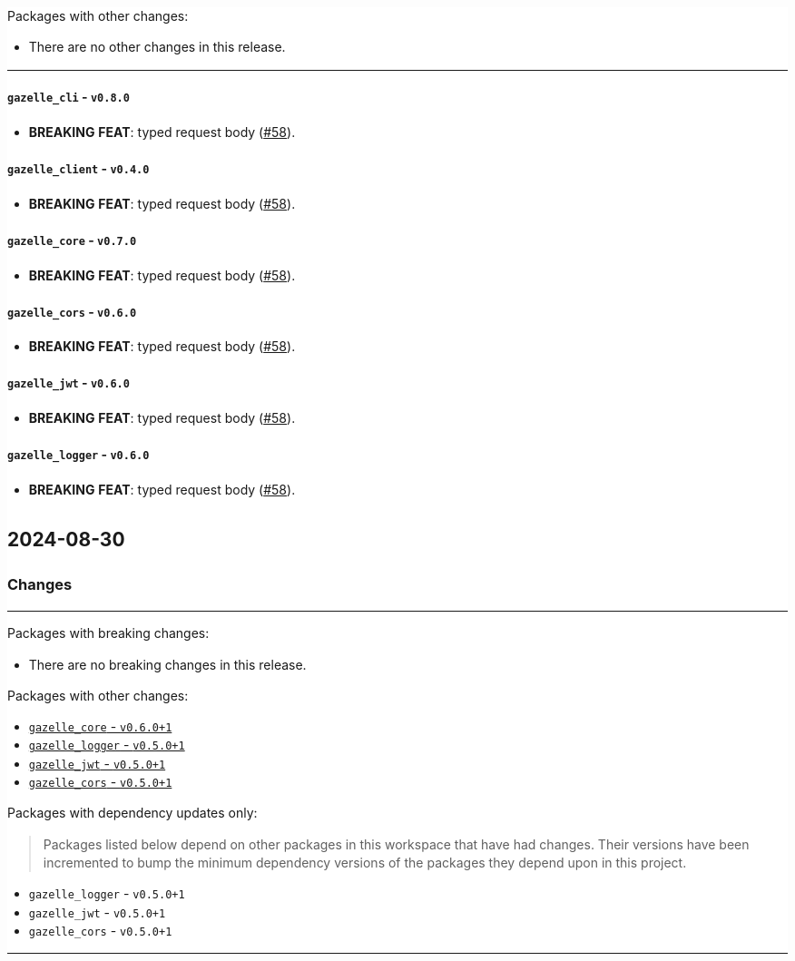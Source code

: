 Packages with other changes:

 - There are no other changes in this release.

---

#### `gazelle_cli` - `v0.8.0`

 - **BREAKING** **FEAT**: typed request body ([#58](https://github.com/intales/gazelle/issues/58)).

#### `gazelle_client` - `v0.4.0`

 - **BREAKING** **FEAT**: typed request body ([#58](https://github.com/intales/gazelle/issues/58)).

#### `gazelle_core` - `v0.7.0`

 - **BREAKING** **FEAT**: typed request body ([#58](https://github.com/intales/gazelle/issues/58)).

#### `gazelle_cors` - `v0.6.0`

 - **BREAKING** **FEAT**: typed request body ([#58](https://github.com/intales/gazelle/issues/58)).

#### `gazelle_jwt` - `v0.6.0`

 - **BREAKING** **FEAT**: typed request body ([#58](https://github.com/intales/gazelle/issues/58)).

#### `gazelle_logger` - `v0.6.0`

 - **BREAKING** **FEAT**: typed request body ([#58](https://github.com/intales/gazelle/issues/58)).


## 2024-08-30

### Changes

---

Packages with breaking changes:

 - There are no breaking changes in this release.

Packages with other changes:

 - [`gazelle_core` - `v0.6.0+1`](#gazelle_core---v0601)
 - [`gazelle_logger` - `v0.5.0+1`](#gazelle_logger---v0501)
 - [`gazelle_jwt` - `v0.5.0+1`](#gazelle_jwt---v0501)
 - [`gazelle_cors` - `v0.5.0+1`](#gazelle_cors---v0501)

Packages with dependency updates only:

> Packages listed below depend on other packages in this workspace that have had changes. Their versions have been incremented to bump the minimum dependency versions of the packages they depend upon in this project.

 - `gazelle_logger` - `v0.5.0+1`
 - `gazelle_jwt` - `v0.5.0+1`
 - `gazelle_cors` - `v0.5.0+1`

---